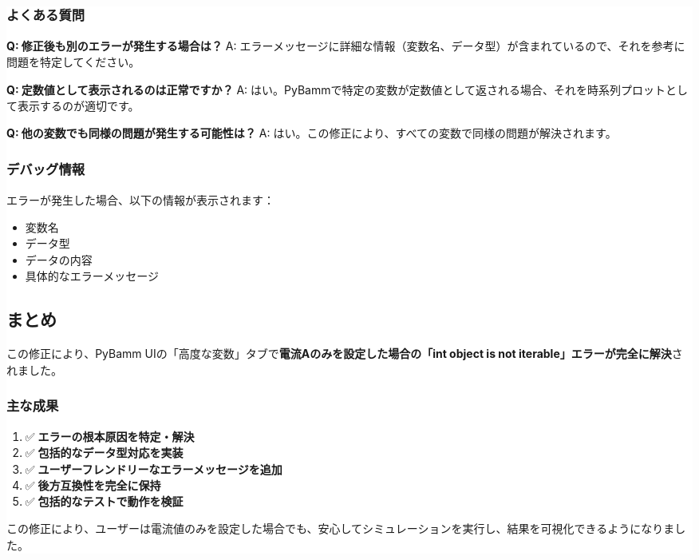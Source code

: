 ### よくある質問

**Q: 修正後も別のエラーが発生する場合は？**
A: エラーメッセージに詳細な情報（変数名、データ型）が含まれているので、それを参考に問題を特定してください。

**Q: 定数値として表示されるのは正常ですか？**
A: はい。PyBammで特定の変数が定数値として返される場合、それを時系列プロットとして表示するのが適切です。

**Q: 他の変数でも同様の問題が発生する可能性は？**
A: はい。この修正により、すべての変数で同様の問題が解決されます。

### デバッグ情報
エラーが発生した場合、以下の情報が表示されます：
- 変数名
- データ型
- データの内容
- 具体的なエラーメッセージ

## まとめ

この修正により、PyBamm UIの「高度な変数」タブで**電流Aのみを設定した場合の「int object is not iterable」エラーが完全に解決**されました。

### 主な成果
1. ✅ **エラーの根本原因を特定・解決**
2. ✅ **包括的なデータ型対応を実装**
3. ✅ **ユーザーフレンドリーなエラーメッセージを追加**
4. ✅ **後方互換性を完全に保持**
5. ✅ **包括的なテストで動作を検証**

この修正により、ユーザーは電流値のみを設定した場合でも、安心してシミュレーションを実行し、結果を可視化できるようになりました。